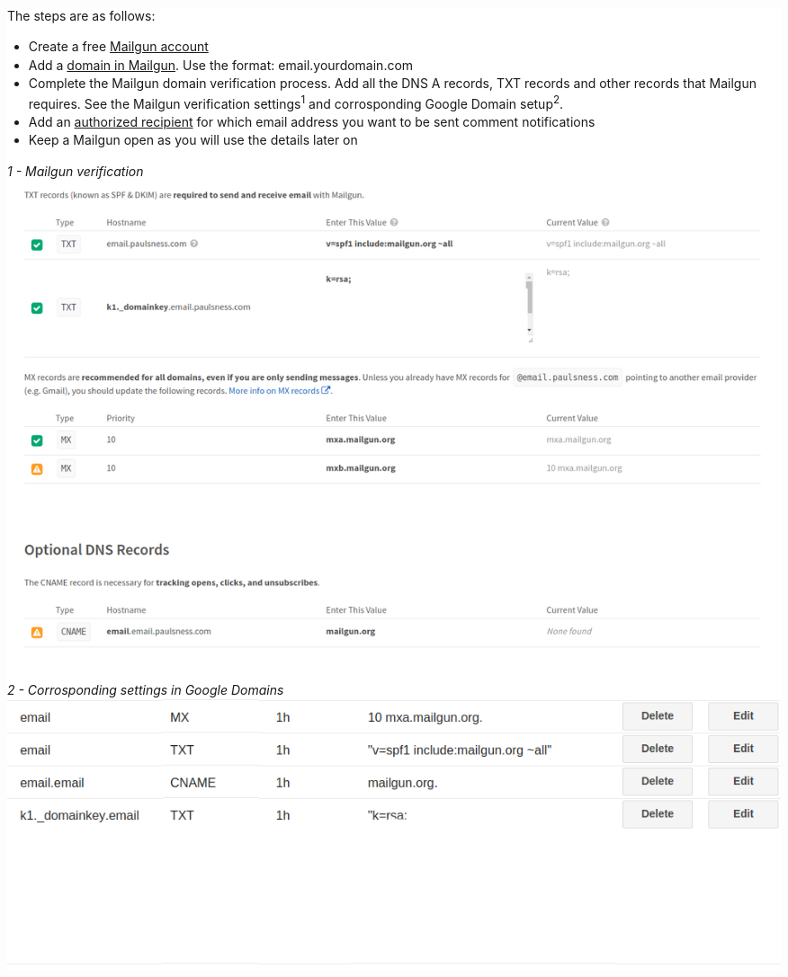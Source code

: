 The steps are as follows:

* Create a free [Mailgun account](https://www.mailgun.com/google)
* Add a [domain in Mailgun](https://app.mailgun.com/app/domains). Use the format: email.yourdomain.com
* Complete the Mailgun domain verification process. Add all the DNS A records, TXT records and other records that Mailgun requires. See the Mailgun verification settings<sup>1</sup> and corrosponding Google Domain setup<sup>2</sup>.
* Add an [authorized recipient](https://app.mailgun.com/app/account/authorized) for which email address you want to be sent comment notifications
* Keep a Mailgun open as you will use the details later on

_1 - Mailgun verification_
![Mailgun verification](mail-gun-verification-settings.png)

_2 - Corrosponding settings in Google Domains_
![DNS settings in Google Domains](dns-settings-for-mailgun.png)
